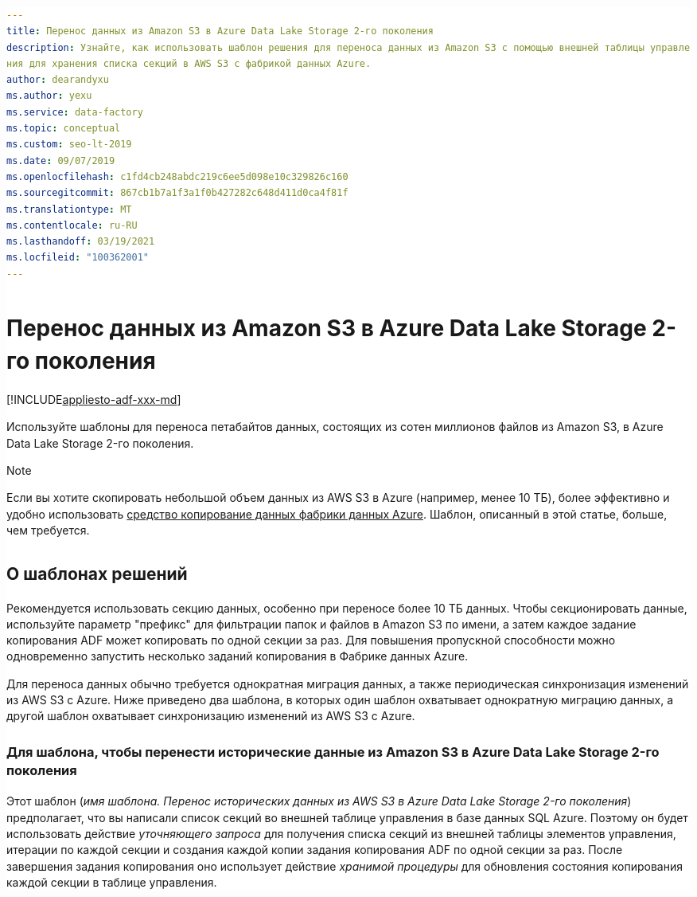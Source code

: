 ```yaml
---
title: Перенос данных из Amazon S3 в Azure Data Lake Storage 2-го поколения
description: Узнайте, как использовать шаблон решения для переноса данных из Amazon S3 с помощью внешней таблицы управления для хранения списка секций в AWS S3 с фабрикой данных Azure.
author: dearandyxu
ms.author: yexu
ms.service: data-factory
ms.topic: conceptual
ms.custom: seo-lt-2019
ms.date: 09/07/2019
ms.openlocfilehash: c1fd4cb248abdc219c6ee5d098e10c329826c160
ms.sourcegitcommit: 867cb1b7a1f3a1f0b427282c648d411d0ca4f81f
ms.translationtype: MT
ms.contentlocale: ru-RU
ms.lasthandoff: 03/19/2021
ms.locfileid: "100362001"
---
```

# <a name="migrate-data-from-amazon-s3-to-azure-data-lake-storage-gen2"></a>Перенос данных из Amazon S3 в Azure Data Lake Storage 2-го поколения

[!INCLUDE[appliesto-adf-xxx-md](includes/appliesto-adf-xxx-md.md)]

Используйте шаблоны для переноса петабайтов данных, состоящих из сотен миллионов файлов из Amazon S3, в Azure Data Lake Storage 2-го поколения. 

 > [!NOTE]
 > Если вы хотите скопировать небольшой объем данных из AWS S3 в Azure (например, менее 10 ТБ), более эффективно и удобно использовать [средство копирование данных фабрики данных Azure](copy-data-tool.md). Шаблон, описанный в этой статье, больше, чем требуется.

## <a name="about-the-solution-templates"></a>О шаблонах решений

Рекомендуется использовать секцию данных, особенно при переносе более 10 ТБ данных. Чтобы секционировать данные, используйте параметр "префикс" для фильтрации папок и файлов в Amazon S3 по имени, а затем каждое задание копирования ADF может копировать по одной секции за раз. Для повышения пропускной способности можно одновременно запустить несколько заданий копирования в Фабрике данных Azure.

Для переноса данных обычно требуется однократная миграция данных, а также периодическая синхронизация изменений из AWS S3 с Azure. Ниже приведено два шаблона, в которых один шаблон охватывает однократную миграцию данных, а другой шаблон охватывает синхронизацию изменений из AWS S3 с Azure.

### <a name="for-the-template-to-migrate-historical-data-from-amazon-s3-to-azure-data-lake-storage-gen2"></a>Для шаблона, чтобы перенести исторические данные из Amazon S3 в Azure Data Lake Storage 2-го поколения

Этот шаблон (*имя шаблона. Перенос исторических данных из AWS S3 в Azure Data Lake Storage 2-го поколения*) предполагает, что вы написали список секций во внешней таблице управления в базе данных SQL Azure. Поэтому он будет использовать действие *уточняющего запроса* для получения списка секций из внешней таблицы элементов управления, итерации по каждой секции и создания каждой копии задания копирования ADF по одной секции за раз. После завершения задания копирования оно использует действие *хранимой процедуры* для обновления состояния копирования каждой секции в таблице управления.
